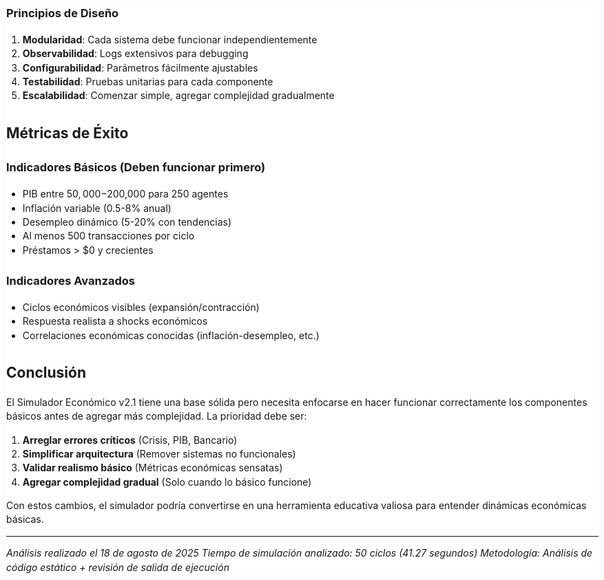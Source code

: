 ### Principios de Diseño

1. **Modularidad**: Cada sistema debe funcionar independientemente
2. **Observabilidad**: Logs extensivos para debugging
3. **Configurabilidad**: Parámetros fácilmente ajustables
4. **Testabilidad**: Pruebas unitarias para cada componente
5. **Escalabilidad**: Comenzar simple, agregar complejidad gradualmente

## Métricas de Éxito

### Indicadores Básicos (Deben funcionar primero)

- PIB entre $50,000-$200,000 para 250 agentes
- Inflación variable (0.5-8% anual)
- Desempleo dinámico (5-20% con tendencias)
- Al menos 500 transacciones por ciclo
- Préstamos > $0 y crecientes

### Indicadores Avanzados

- Ciclos económicos visibles (expansión/contracción)
- Respuesta realista a shocks económicos
- Correlaciones económicas conocidas (inflación-desempleo, etc.)

## Conclusión

El Simulador Económico v2.1 tiene una base sólida pero necesita enfocarse en hacer funcionar correctamente los componentes básicos antes de agregar más complejidad. La prioridad debe ser:

1. **Arreglar errores críticos** (Crisis, PIB, Bancario)
2. **Simplificar arquitectura** (Remover sistemas no funcionales)
3. **Validar realismo básico** (Métricas económicas sensatas)
4. **Agregar complejidad gradual** (Solo cuando lo básico funcione)

Con estos cambios, el simulador podría convertirse en una herramienta educativa valiosa para entender dinámicas económicas básicas.

---

_Análisis realizado el 18 de agosto de 2025_
_Tiempo de simulación analizado: 50 ciclos (41.27 segundos)_
_Metodología: Análisis de código estático + revisión de salida de ejecución_
